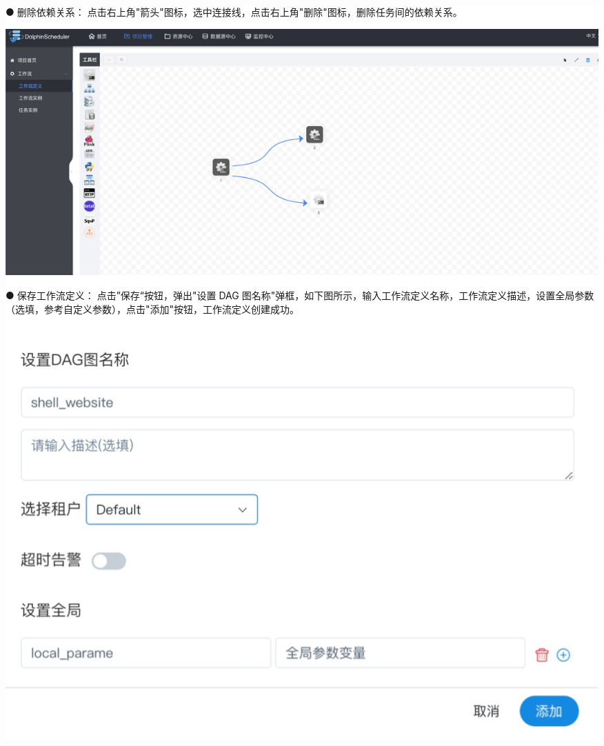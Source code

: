 ● 删除依赖关系： 点击右上角"箭头"图标，选中连接线，点击右上角"删除"图标，删除任务间的依赖关系。

![](/img/task/DS图片/删除依赖关系.png)

● 保存工作流定义： 点击”保存“按钮，弹出"设置 DAG 图名称"弹框，如下图所示，输入工作流定义名称，工作流定义描述，设置全局参数（选填，参考自定义参数），点击"添加"按钮，工作流定义创建成功。

![](/img/task/DS图片/图片21.png)
